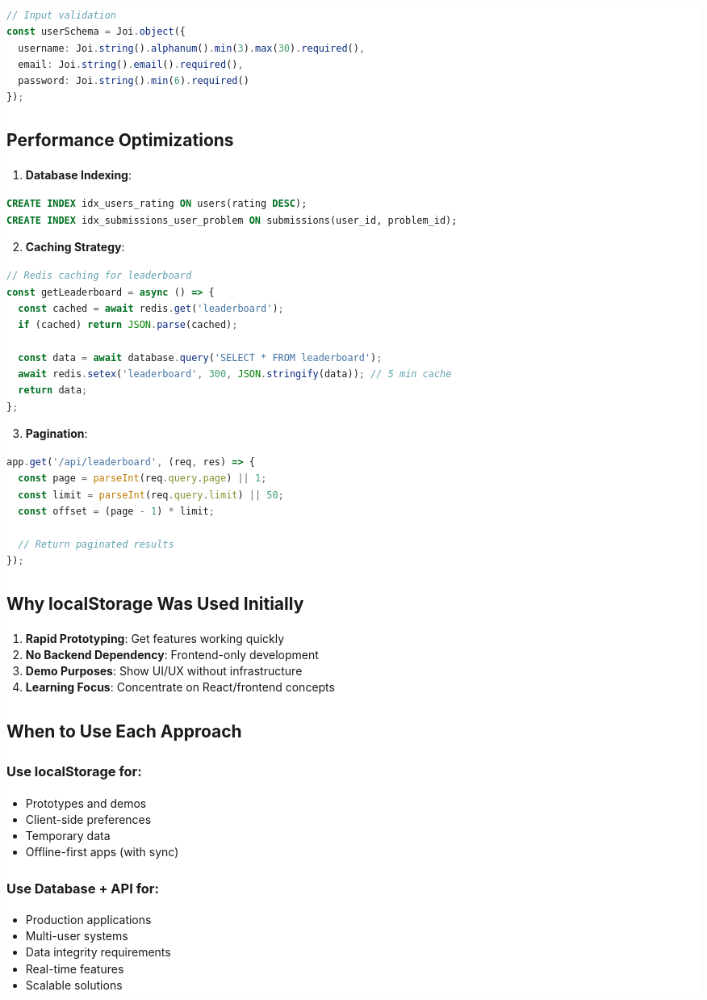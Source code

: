 ```typescript
// Input validation
const userSchema = Joi.object({
  username: Joi.string().alphanum().min(3).max(30).required(),
  email: Joi.string().email().required(),
  password: Joi.string().min(6).required()
});
```

## Performance Optimizations

1. **Database Indexing**:
```sql
CREATE INDEX idx_users_rating ON users(rating DESC);
CREATE INDEX idx_submissions_user_problem ON submissions(user_id, problem_id);
```

2. **Caching Strategy**:
```typescript
// Redis caching for leaderboard
const getLeaderboard = async () => {
  const cached = await redis.get('leaderboard');
  if (cached) return JSON.parse(cached);
  
  const data = await database.query('SELECT * FROM leaderboard');
  await redis.setex('leaderboard', 300, JSON.stringify(data)); // 5 min cache
  return data;
};
```

3. **Pagination**:
```typescript
app.get('/api/leaderboard', (req, res) => {
  const page = parseInt(req.query.page) || 1;
  const limit = parseInt(req.query.limit) || 50;
  const offset = (page - 1) * limit;
  
  // Return paginated results
});
```

## Why localStorage Was Used Initially

1. **Rapid Prototyping**: Get features working quickly
2. **No Backend Dependency**: Frontend-only development
3. **Demo Purposes**: Show UI/UX without infrastructure
4. **Learning Focus**: Concentrate on React/frontend concepts

## When to Use Each Approach

### Use localStorage for:
- Prototypes and demos
- Client-side preferences
- Temporary data
- Offline-first apps (with sync)

### Use Database + API for:
- Production applications
- Multi-user systems
- Data integrity requirements
- Real-time features
- Scalable solutions